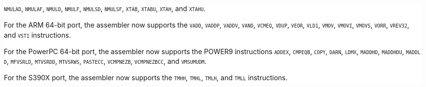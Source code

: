 <code><small>NMULAD</small></code>,
<code><small>NMULAF</small></code>,
<code><small>NMULD</small></code>,
<code><small>NMULF</small></code>,
<code><small>NMULSD</small></code>,
<code><small>NMULSF</small></code>,
<code><small>XTAB</small></code>,
<code><small>XTABU</small></code>,
<code><small>XTAH</small></code>,
and
<code><small>XTAHU</small></code>.

For the ARM 64-bit port, the assembler now supports the
<code><small>VADD</small></code>,
<code><small>VADDP</small></code>,
<code><small>VADDV</small></code>,
<code><small>VAND</small></code>,
<code><small>VCMEQ</small></code>,
<code><small>VDUP</small></code>,
<code><small>VEOR</small></code>,
<code><small>VLD1</small></code>,
<code><small>VMOV</small></code>,
<code><small>VMOVI</small></code>,
<code><small>VMOVS</small></code>,
<code><small>VORR</small></code>,
<code><small>VREV32</small></code>,
and
<code><small>VST1</small></code>
instructions.

For the PowerPC 64-bit port, the assembler now supports the POWER9 instructions
<code><small>ADDEX</small></code>,
<code><small>CMPEQB</small></code>,
<code><small>COPY</small></code>,
<code><small>DARN</small></code>,
<code><small>LDMX</small></code>,
<code><small>MADDHD</small></code>,
<code><small>MADDHDU</small></code>,
<code><small>MADDLD</small></code>,
<code><small>MFVSRLD</small></code>,
<code><small>MTVSRDD</small></code>,
<code><small>MTVSRWS</small></code>,
<code><small>PASTECC</small></code>,
<code><small>VCMPNEZB</small></code>,
<code><small>VCMPNEZBCC</small></code>,
and
<code><small>VMSUMUDM</small></code>.

For the S390X port, the assembler now supports the
<code><small>TMHH</small></code>,
<code><small>TMHL</small></code>,
<code><small>TMLH</small></code>,
and
<code><small>TMLL</small></code>
instructions.
